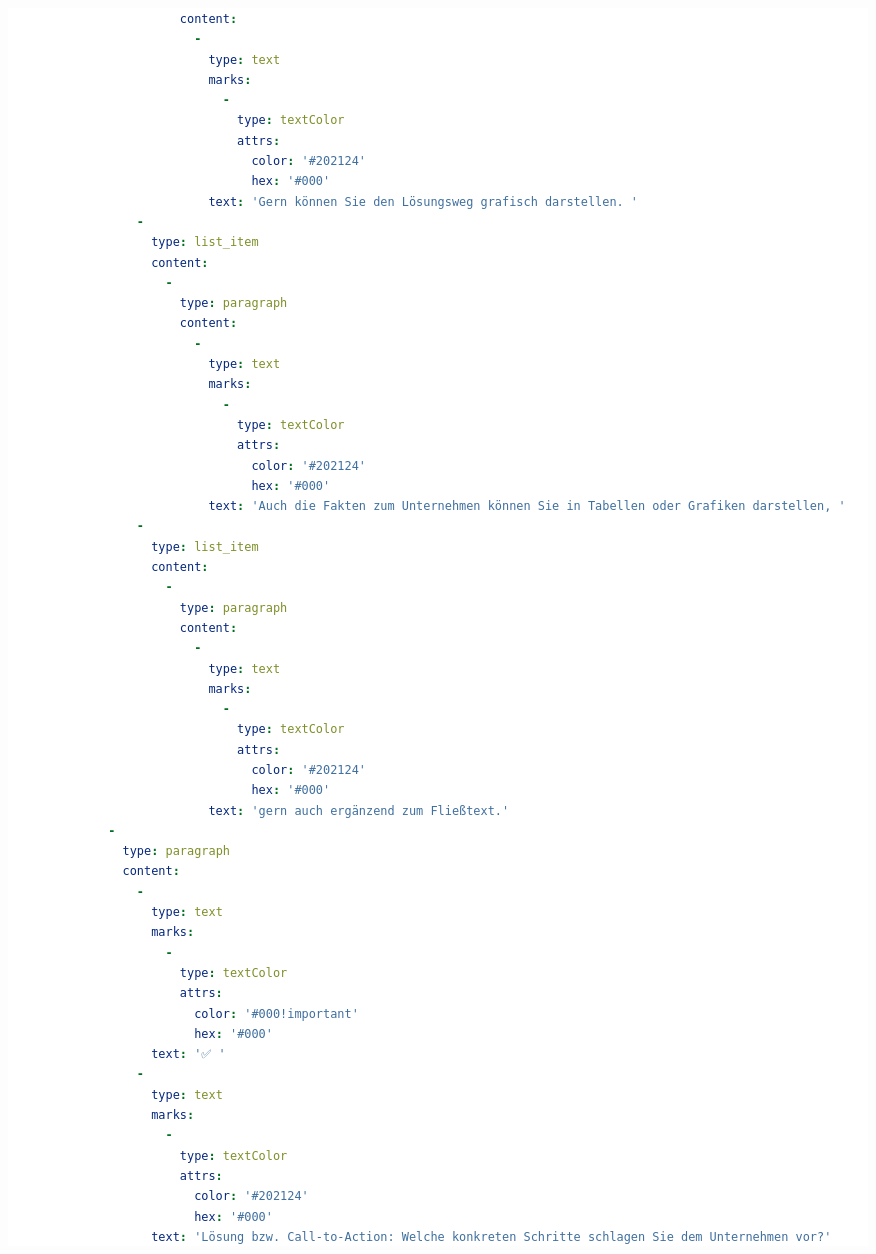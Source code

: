 ```yaml
                        content:
                          -
                            type: text
                            marks:
                              -
                                type: textColor
                                attrs:
                                  color: '#202124'
                                  hex: '#000'
                            text: 'Gern können Sie den Lösungsweg grafisch darstellen. '
                  -
                    type: list_item
                    content:
                      -
                        type: paragraph
                        content:
                          -
                            type: text
                            marks:
                              -
                                type: textColor
                                attrs:
                                  color: '#202124'
                                  hex: '#000'
                            text: 'Auch die Fakten zum Unternehmen können Sie in Tabellen oder Grafiken darstellen, '
                  -
                    type: list_item
                    content:
                      -
                        type: paragraph
                        content:
                          -
                            type: text
                            marks:
                              -
                                type: textColor
                                attrs:
                                  color: '#202124'
                                  hex: '#000'
                            text: 'gern auch ergänzend zum Fließtext.'
              -
                type: paragraph
                content:
                  -
                    type: text
                    marks:
                      -
                        type: textColor
                        attrs:
                          color: '#000!important'
                          hex: '#000'
                    text: '✅ '
                  -
                    type: text
                    marks:
                      -
                        type: textColor
                        attrs:
                          color: '#202124'
                          hex: '#000'
                    text: 'Lösung bzw. Call-to-Action: Welche konkreten Schritte schlagen Sie dem Unternehmen vor?'
```